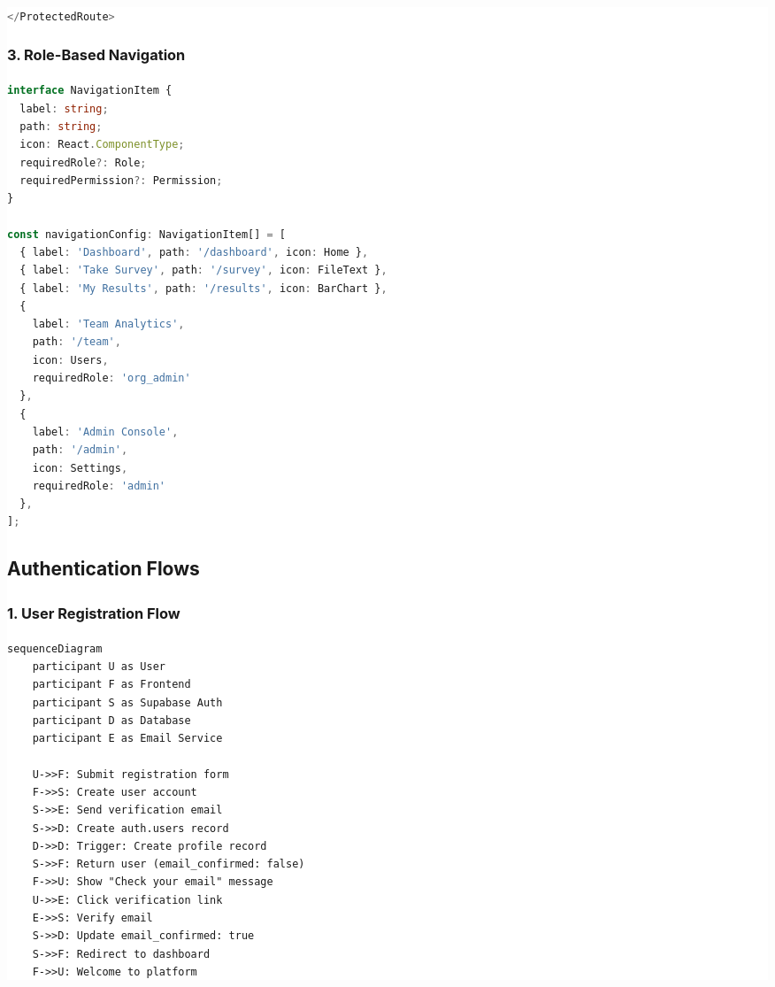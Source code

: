```typescript
</ProtectedRoute>
```

### 3. Role-Based Navigation

```typescript
interface NavigationItem {
  label: string;
  path: string;
  icon: React.ComponentType;
  requiredRole?: Role;
  requiredPermission?: Permission;
}

const navigationConfig: NavigationItem[] = [
  { label: 'Dashboard', path: '/dashboard', icon: Home },
  { label: 'Take Survey', path: '/survey', icon: FileText },
  { label: 'My Results', path: '/results', icon: BarChart },
  { 
    label: 'Team Analytics', 
    path: '/team', 
    icon: Users, 
    requiredRole: 'org_admin' 
  },
  { 
    label: 'Admin Console', 
    path: '/admin', 
    icon: Settings, 
    requiredRole: 'admin' 
  },
];
```

## Authentication Flows

### 1. User Registration Flow

```mermaid
sequenceDiagram
    participant U as User
    participant F as Frontend
    participant S as Supabase Auth
    participant D as Database
    participant E as Email Service

    U->>F: Submit registration form
    F->>S: Create user account
    S->>E: Send verification email
    S->>D: Create auth.users record
    D->>D: Trigger: Create profile record
    S->>F: Return user (email_confirmed: false)
    F->>U: Show "Check your email" message
    U->>E: Click verification link
    E->>S: Verify email
    S->>D: Update email_confirmed: true
    S->>F: Redirect to dashboard
    F->>U: Welcome to platform
```
